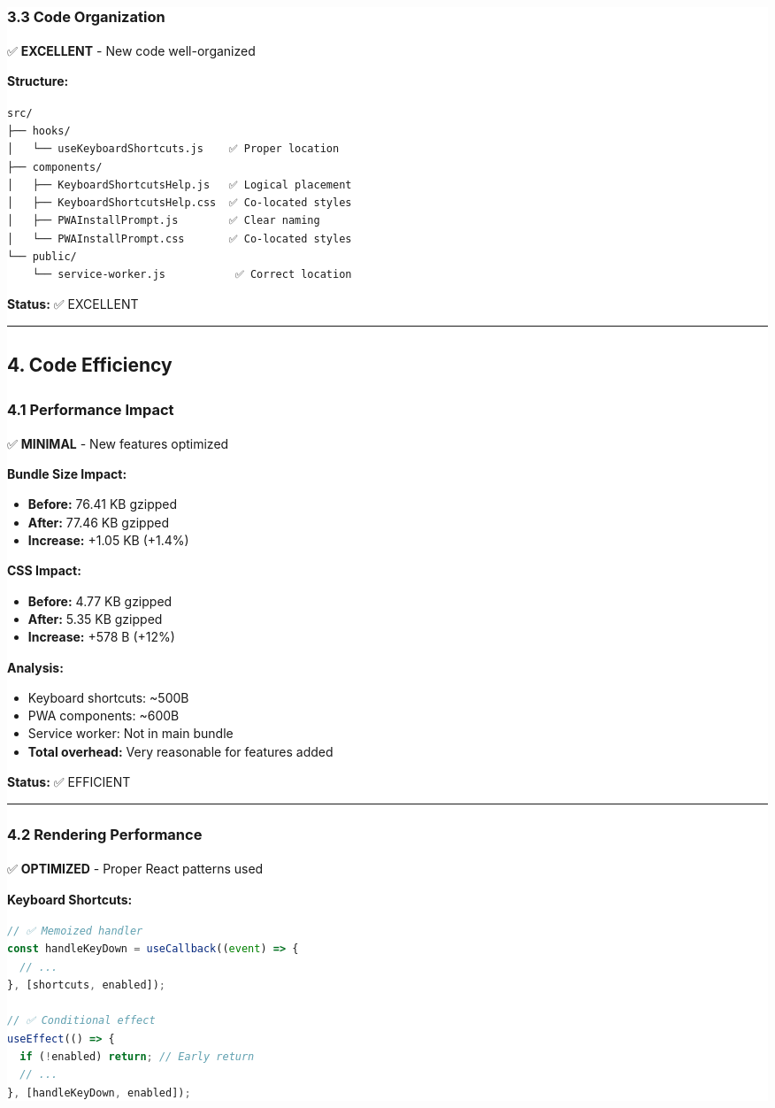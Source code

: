 ### 3.3 Code Organization

✅ **EXCELLENT** - New code well-organized

**Structure:**
```
src/
├── hooks/
│   └── useKeyboardShortcuts.js    ✅ Proper location
├── components/
│   ├── KeyboardShortcutsHelp.js   ✅ Logical placement
│   ├── KeyboardShortcutsHelp.css  ✅ Co-located styles
│   ├── PWAInstallPrompt.js        ✅ Clear naming
│   └── PWAInstallPrompt.css       ✅ Co-located styles
└── public/
    └── service-worker.js           ✅ Correct location
```

**Status:** ✅ EXCELLENT

---

## 4. Code Efficiency

### 4.1 Performance Impact

✅ **MINIMAL** - New features optimized

**Bundle Size Impact:**
- **Before:** 76.41 KB gzipped
- **After:** 77.46 KB gzipped
- **Increase:** +1.05 KB (+1.4%)

**CSS Impact:**
- **Before:** 4.77 KB gzipped
- **After:** 5.35 KB gzipped
- **Increase:** +578 B (+12%)

**Analysis:**
- Keyboard shortcuts: ~500B
- PWA components: ~600B
- Service worker: Not in main bundle
- **Total overhead:** Very reasonable for features added

**Status:** ✅ EFFICIENT

---

### 4.2 Rendering Performance

✅ **OPTIMIZED** - Proper React patterns used

**Keyboard Shortcuts:**
```javascript
// ✅ Memoized handler
const handleKeyDown = useCallback((event) => {
  // ...
}, [shortcuts, enabled]);

// ✅ Conditional effect
useEffect(() => {
  if (!enabled) return; // Early return
  // ...
}, [handleKeyDown, enabled]);
```
